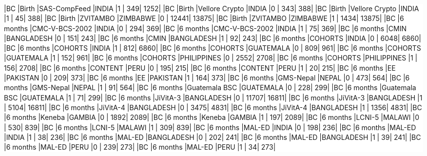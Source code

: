 |BC      |Birth     |SAS-CompFeed   |INDIA        |1       |    349|  1252|
|BC      |Birth     |Vellore Crypto |INDIA        |0       |    343|   388|
|BC      |Birth     |Vellore Crypto |INDIA        |1       |     45|   388|
|BC      |Birth     |ZVITAMBO       |ZIMBABWE     |0       |  12441| 13875|
|BC      |Birth     |ZVITAMBO       |ZIMBABWE     |1       |   1434| 13875|
|BC      |6 months  |CMC-V-BCS-2002 |INDIA        |0       |    294|   369|
|BC      |6 months  |CMC-V-BCS-2002 |INDIA        |1       |     75|   369|
|BC      |6 months  |CMIN           |BANGLADESH   |0       |    151|   243|
|BC      |6 months  |CMIN           |BANGLADESH   |1       |     92|   243|
|BC      |6 months  |COHORTS        |INDIA        |0       |   6048|  6860|
|BC      |6 months  |COHORTS        |INDIA        |1       |    812|  6860|
|BC      |6 months  |COHORTS        |GUATEMALA    |0       |    809|   961|
|BC      |6 months  |COHORTS        |GUATEMALA    |1       |    152|   961|
|BC      |6 months  |COHORTS        |PHILIPPINES  |0       |   2552|  2708|
|BC      |6 months  |COHORTS        |PHILIPPINES  |1       |    156|  2708|
|BC      |6 months  |CONTENT        |PERU         |0       |    195|   215|
|BC      |6 months  |CONTENT        |PERU         |1       |     20|   215|
|BC      |6 months  |EE             |PAKISTAN     |0       |    209|   373|
|BC      |6 months  |EE             |PAKISTAN     |1       |    164|   373|
|BC      |6 months  |GMS-Nepal      |NEPAL        |0       |    473|   564|
|BC      |6 months  |GMS-Nepal      |NEPAL        |1       |     91|   564|
|BC      |6 months  |Guatemala BSC  |GUATEMALA    |0       |    228|   299|
|BC      |6 months  |Guatemala BSC  |GUATEMALA    |1       |     71|   299|
|BC      |6 months  |JiVitA-3       |BANGLADESH   |0       |  11707| 16811|
|BC      |6 months  |JiVitA-3       |BANGLADESH   |1       |   5104| 16811|
|BC      |6 months  |JiVitA-4       |BANGLADESH   |0       |   3475|  4831|
|BC      |6 months  |JiVitA-4       |BANGLADESH   |1       |   1356|  4831|
|BC      |6 months  |Keneba         |GAMBIA       |0       |   1892|  2089|
|BC      |6 months  |Keneba         |GAMBIA       |1       |    197|  2089|
|BC      |6 months  |LCNI-5         |MALAWI       |0       |    530|   839|
|BC      |6 months  |LCNI-5         |MALAWI       |1       |    309|   839|
|BC      |6 months  |MAL-ED         |INDIA        |0       |    198|   236|
|BC      |6 months  |MAL-ED         |INDIA        |1       |     38|   236|
|BC      |6 months  |MAL-ED         |BANGLADESH   |0       |    202|   241|
|BC      |6 months  |MAL-ED         |BANGLADESH   |1       |     39|   241|
|BC      |6 months  |MAL-ED         |PERU         |0       |    239|   273|
|BC      |6 months  |MAL-ED         |PERU         |1       |     34|   273|